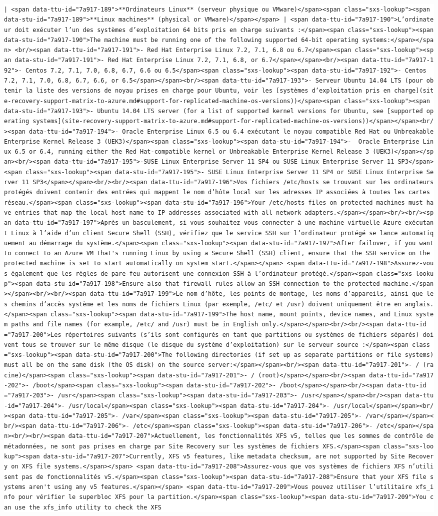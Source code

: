     | <span data-ttu-id="7a917-189">**Ordinateurs Linux** (serveur physique ou VMware)</span><span class="sxs-lookup"><span data-stu-id="7a917-189">**Linux machines** (physical or VMware)</span></span> | <span data-ttu-id="7a917-190">L’ordinateur doit exécuter l’un des systèmes d’exploitation 64 bits pris en charge suivants :</span><span class="sxs-lookup"><span data-stu-id="7a917-190">The machine must be running one of the following supported 64-bit operating systems:</span></span> <br/><span data-ttu-id="7a917-191">- Red Hat Enterprise Linux 7.2, 7.1, 6.8 ou 6.7</span><span class="sxs-lookup"><span data-stu-id="7a917-191">- Red Hat Enterprise Linux 7.2, 7.1, 6.8, or 6.7</span></span><br/><span data-ttu-id="7a917-192">- Centos 7.2, 7.1, 7.0, 6.8, 6.7, 6.6 ou 6.5</span><span class="sxs-lookup"><span data-stu-id="7a917-192">- Centos 7.2, 7.1, 7.0, 6.8, 6.7, 6.6, or 6.5</span></span><br/><span data-ttu-id="7a917-193">- Serveur Ubuntu 14.04 LTS (pour obtenir la liste des versions de noyau prises en charge pour Ubuntu, voir les [systèmes d’exploitation pris en charge](site-recovery-support-matrix-to-azure.md#support-for-replicated-machine-os-versions))</span><span class="sxs-lookup"><span data-stu-id="7a917-193">- Ubuntu 14.04 LTS server (for a list of supported kernel versions for Ubuntu, see [supported operating systems](site-recovery-support-matrix-to-azure.md#support-for-replicated-machine-os-versions))</span></span><br/><span data-ttu-id="7a917-194">- Oracle Enterprise Linux 6.5 ou 6.4 exécutant le noyau compatible Red Hat ou Unbreakable Enterprise Kernel Release 3 (UEK3)</span><span class="sxs-lookup"><span data-stu-id="7a917-194">-  Oracle Enterprise Linux 6.5 or 6.4, running either the Red Hat-compatible kernel or Unbreakable Enterprise Kernel Release 3 (UEK3)</span></span><br/><span data-ttu-id="7a917-195">-SUSE Linux Enterprise Server 11 SP4 ou SUSE Linux Enterprise Server 11 SP3</span><span class="sxs-lookup"><span data-stu-id="7a917-195">- SUSE Linux Enterprise Server 11 SP4 or SUSE Linux Enterprise Server 11 SP3</span></span><br/><br/><span data-ttu-id="7a917-196">Vos fichiers /etc/hosts se trouvant sur les ordinateurs protégés doivent contenir des entrées qui mappent le nom d’hôte local sur les adresses IP associées à toutes les cartes réseau.</span><span class="sxs-lookup"><span data-stu-id="7a917-196">Your /etc/hosts files on protected machines must have entries that map the local host name to IP addresses associated with all network adapters.</span></span><br/><br/><span data-ttu-id="7a917-197">Après un basculement, si vous souhaitez vous connecter à une machine virtuelle Azure exécutant Linux à l’aide d’un client Secure Shell (SSH), vérifiez que le service SSH sur l’ordinateur protégé se lance automatiquement au démarrage du système.</span><span class="sxs-lookup"><span data-stu-id="7a917-197">After failover, if you want to connect to an Azure VM that's running Linux by using a Secure Shell (SSH) client, ensure that the SSH service on the protected machine is set to start automatically on system start.</span></span> <span data-ttu-id="7a917-198">Assurez-vous également que les règles de pare-feu autorisent une connexion SSH à l’ordinateur protégé.</span><span class="sxs-lookup"><span data-stu-id="7a917-198">Ensure also that firewall rules allow an SSH connection to the protected machine.</span></span><br/><br/><span data-ttu-id="7a917-199">Le nom d’hôte, les points de montage, les noms d’appareils, ainsi que les chemins d’accès système et les noms de fichiers Linux (par exemple, /etc/ et /usr) doivent uniquement être en anglais.</span><span class="sxs-lookup"><span data-stu-id="7a917-199">The host name, mount points, device names, and Linux system paths and file names (for example, /etc/ and /usr) must be in English only.</span></span><br/><br/><span data-ttu-id="7a917-200">Les répertoires suivants (s’ils sont configurés en tant que partitions ou systèmes de fichiers séparés) doivent tous se trouver sur le même disque (le disque du système d’exploitation) sur le serveur source :</span><span class="sxs-lookup"><span data-stu-id="7a917-200">The following directories (if set up as separate partitions or file systems) must all be on the same disk (the OS disk) on the source server:</span></span><br/><span data-ttu-id="7a917-201">- / (racine)</span><span class="sxs-lookup"><span data-stu-id="7a917-201">- / (root)</span></span><br/><span data-ttu-id="7a917-202">- /boot</span><span class="sxs-lookup"><span data-stu-id="7a917-202">- /boot</span></span><br/><span data-ttu-id="7a917-203">- /usr</span><span class="sxs-lookup"><span data-stu-id="7a917-203">- /usr</span></span><br/><span data-ttu-id="7a917-204">- /usr/local</span><span class="sxs-lookup"><span data-stu-id="7a917-204">- /usr/local</span></span><br/><span data-ttu-id="7a917-205">- /var</span><span class="sxs-lookup"><span data-stu-id="7a917-205">- /var</span></span><br/><span data-ttu-id="7a917-206">- /etc</span><span class="sxs-lookup"><span data-stu-id="7a917-206">- /etc</span></span><br/><br/><span data-ttu-id="7a917-207">Actuellement, les fonctionnalités XFS v5, telles que les sommes de contrôle de métadonnées, ne sont pas prises en charge par Site Recovery sur les systèmes de fichiers XFS.</span><span class="sxs-lookup"><span data-stu-id="7a917-207">Currently, XFS v5 features, like metadata checksum, are not supported by Site Recovery on XFS file systems.</span></span> <span data-ttu-id="7a917-208">Assurez-vous que vos systèmes de fichiers XFS n’utilisent pas de fonctionnalités v5.</span><span class="sxs-lookup"><span data-stu-id="7a917-208">Ensure that your XFS file systems aren't using any v5 features.</span></span> <span data-ttu-id="7a917-209">Vous pouvez utiliser l’utilitaire xfs_info pour vérifier le superbloc XFS pour la partition.</span><span class="sxs-lookup"><span data-stu-id="7a917-209">You can use the xfs_info utility to check the XFS